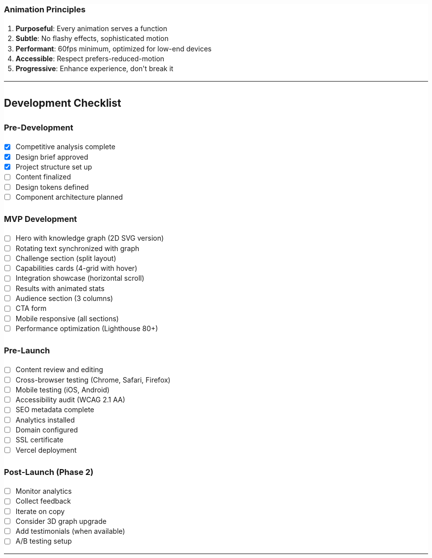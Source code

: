 ### Animation Principles

1. **Purposeful**: Every animation serves a function
2. **Subtle**: No flashy effects, sophisticated motion
3. **Performant**: 60fps minimum, optimized for low-end devices
4. **Accessible**: Respect prefers-reduced-motion
5. **Progressive**: Enhance experience, don't break it

---

## Development Checklist

### Pre-Development
- [x] Competitive analysis complete
- [x] Design brief approved
- [x] Project structure set up
- [ ] Content finalized
- [ ] Design tokens defined
- [ ] Component architecture planned

### MVP Development
- [ ] Hero with knowledge graph (2D SVG version)
- [ ] Rotating text synchronized with graph
- [ ] Challenge section (split layout)
- [ ] Capabilities cards (4-grid with hover)
- [ ] Integration showcase (horizontal scroll)
- [ ] Results with animated stats
- [ ] Audience section (3 columns)
- [ ] CTA form
- [ ] Mobile responsive (all sections)
- [ ] Performance optimization (Lighthouse 80+)

### Pre-Launch
- [ ] Content review and editing
- [ ] Cross-browser testing (Chrome, Safari, Firefox)
- [ ] Mobile testing (iOS, Android)
- [ ] Accessibility audit (WCAG 2.1 AA)
- [ ] SEO metadata complete
- [ ] Analytics installed
- [ ] Domain configured
- [ ] SSL certificate
- [ ] Vercel deployment

### Post-Launch (Phase 2)
- [ ] Monitor analytics
- [ ] Collect feedback
- [ ] Iterate on copy
- [ ] Consider 3D graph upgrade
- [ ] Add testimonials (when available)
- [ ] A/B testing setup

---
